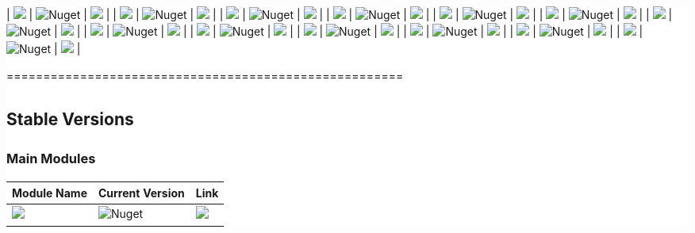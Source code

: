 | <img src="https://img.shields.io/badge/Module-Outlook Grid-yellow.svg?style=flat-square" /> | ![Nuget](https://img.shields.io/nuget/vpre/Krypton.Toolkit.Suite.Extended.Outlook.Grid.Canary?label=Version&logo=nuget&style=flat-square) | <a href="https://www.nuget.org/packages/Krypton.Toolkit.Suite.Extended.Outlook.Grid.Canary/"><img src="https://img.shields.io/badge/Download-Link-9cf.svg?style=flat-square" /></a> |
| <img src="https://img.shields.io/badge/Module-Palette Selectors-yellow.svg?style=flat-square" /> | ![Nuget](https://img.shields.io/nuget/vpre/Krypton.Toolkit.Suite.Extended.Palette.Selectors.Canary?label=Version&logo=nuget&style=flat-square) | <a href="https://www.nuget.org/packages/Krypton.Toolkit.Suite.Extended.Palette.Selectors.Canary/"><img src="https://img.shields.io/badge/Download-Link-9cf.svg?style=flat-square" /></a> |
| <img src="https://img.shields.io/badge/Module-Panels-yellow.svg?style=flat-square" /> | ![Nuget](https://img.shields.io/nuget/vpre/Krypton.Toolkit.Suite.Extended.Panels.Canary?label=Version&logo=nuget&style=flat-square) | <a href="https://www.nuget.org/packages/Krypton.Toolkit.Suite.Extended.Panels.Canary/"><img src="https://img.shields.io/badge/Download-Link-9cf.svg?style=flat-square" /></a> |
| <img src="https://img.shields.io/badge/Module-Ribbon-yellow.svg?style=flat-square" /> | ![Nuget](https://img.shields.io/nuget/vpre/Krypton.Toolkit.Suite.Extended.Ribbon.Canary?label=Version&logo=nuget&style=flat-square) | <a href="https://www.nuget.org/packages/Krypton.Toolkit.Suite.Extended.Ribbon.Canary/"><img src="https://img.shields.io/badge/Download-Link-9cf.svg?style=flat-square" /></a> |
| <img src="https://img.shields.io/badge/Module-Specialised Dialogs-yellow.svg?style=flat-square" /> | ![Nuget](https://img.shields.io/nuget/vpre/Krypton.Toolkit.Suite.Extended.Specialised.Dialogs.Canary?label=Version&logo=nuget&style=flat-square) |  <a href="https://www.nuget.org/packages/Krypton.Toolkit.Suite.Extended.Specialised.Dialogs.Canary/"><img src="https://img.shields.io/badge/Download-Link-9cf.svg?style=flat-square" /></a> |
| <img src="https://img.shields.io/badge/Module-TaskDialogs-yellow.svg?style=flat-square" /> | ![Nuget](https://img.shields.io/nuget/vpre/Krypton.Toolkit.Suite.Extended.TaskDialogs.Canary?label=Version&logo=nuget&style=flat-square) | <a href="https://www.nuget.org/packages/Krypton.Toolkit.Suite.Extended.TaskDialogs.Canary/"><img src="https://img.shields.io/badge/Download-Link-9cf.svg?style=flat-square" /></a> |
| <img src="https://img.shields.io/badge/Module-Theme Switcher-yellow.svg?style=flat-square" /> | ![Nuget](https://img.shields.io/nuget/vpre/Krypton.Toolkit.Suite.Extended.Theme.Switcher.Canary?label=Version&logo=nuget&style=flat-square) | <a href="https://www.nuget.org/packages/Krypton.Toolkit.Suite.Extended.Theme.Switcher.Canary/"><img src="https://img.shields.io/badge/Download-Link-9cf.svg?style=flat-square" /></a> |
| <img src="https://img.shields.io/badge/Module-Toast-yellow.svg?style=flat-square" /> | ![Nuget](https://img.shields.io/nuget/vpre/Krypton.Toolkit.Suite.Extended.Toast.Canary?label=Version&logo=nuget&style=flat-square) | <a href="https://www.nuget.org/packages/Krypton.Toolkit.Suite.Extended.Toast.Canary/"><img src="https://img.shields.io/badge/Download-Link-9cf.svg?style=flat-square" /></a> |
| <img src="https://img.shields.io/badge/Module-Toggle Switch-yellow.svg?style=flat-square" /> | ![Nuget](https://img.shields.io/nuget/vpre/Krypton.Toolkit.Suite.Extended.Toggle.Switch.Canary?label=Version&logo=nuget&style=flat-square) | <a href="https://www.nuget.org/packages/Krypton.Toolkit.Suite.Extended.Toggle.Switch.Canary/"><img src="https://img.shields.io/badge/Download-Link-9cf.svg?style=flat-square" /></a> |
| <img src="https://img.shields.io/badge/Module-Tool Box-yellow.svg?style=flat-square" /> | ![Nuget](https://img.shields.io/nuget/vpre/Krypton.Toolkit.Suite.Extended.Tool.Box.Canary?label=Version&logo=nuget&style=flat-square) | <a href="https://www.nuget.org/packages/Krypton.Toolkit.Suite.Extended.Tool.Box.Canary/"><img src="https://img.shields.io/badge/Download-Link-9cf.svg?style=flat-square" /></a> |
| <img src="https://img.shields.io/badge/Module-Tool Strip Items-yellow.svg?style=flat-square" /> | ![Nuget](https://img.shields.io/nuget/vpre/Krypton.Toolkit.Suite.Extended.Tool.Strip.Items.Canary?label=Version&logo=nuget&style=flat-square) | <a href="https://www.nuget.org/packages/Krypton.Toolkit.Suite.Extended.Tool.Strip.Items.Canary/"><img src="https://img.shields.io/badge/Download-Link-9cf.svg?style=flat-square" /></a> |
| <img src="https://img.shields.io/badge/Module-TreeGridView-yellow.svg?style=flat-square" /> | ![Nuget](https://img.shields.io/nuget/vpre/Krypton.Toolkit.Suite.Extended.TreeGridView.Canary?label=Version&logo=nuget&style=flat-square) | <a href="https://www.nuget.org/packages/Krypton.Toolkit.Suite.Extended.TreeGridView.Canary/"><img src="https://img.shields.io/badge/Download-Link-9cf.svg?style=flat-square" /></a> |
| <img src="https://img.shields.io/badge/Module-Wizard-yellow.svg?style=flat-square" /> | ![Nuget](https://img.shields.io/nuget/vpre/Krypton.Toolkit.Suite.Extended.Wizard.Canary?label=Version&logo=nuget&style=flat-square) | <a href="https://www.nuget.org/packages/Krypton.Toolkit.Suite.Extended.Wizard.Canary/"><img src="https://img.shields.io/badge/Download-Link-9cf.svg?style=flat-square" /></a> |

======================================================

## Stable Versions

### Main Modules

| Module Name | Current Version | Link |
|---|---|---|
| <img src="https://img.shields.io/badge/Module-Buttons-B19CD0.svg?style=flat-square" /> | ![Nuget](https://img.shields.io/nuget/vpre/Krypton.Toolkit.Suite.Extended.Buttons?color=85759D&label=Version&logo=nuget&style=flat-square) | <a href="https://www.nuget.org/packages/Krypton.Toolkit.Suite.Extended.Buttons/"><img src="https://img.shields.io/badge/Download-Link-9cf.svg?style=flat-square" /></a> |